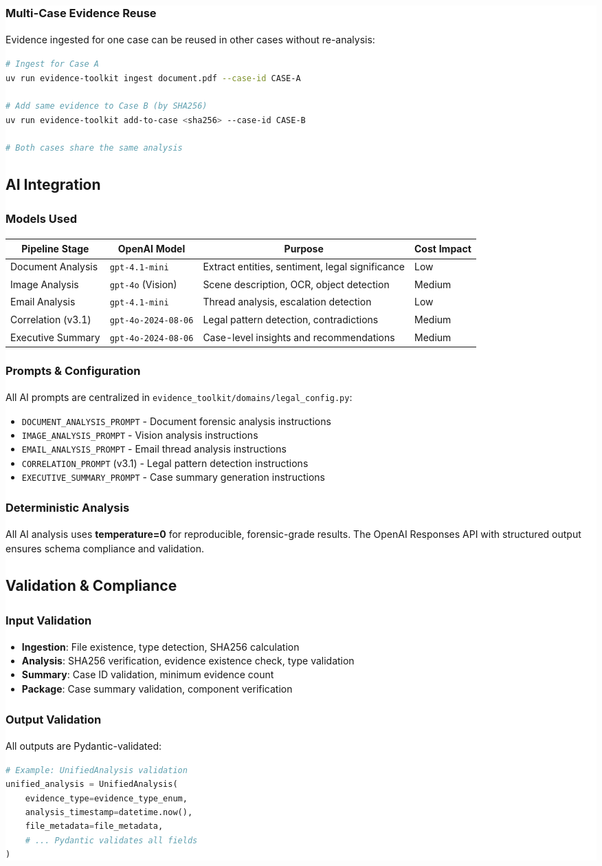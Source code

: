 ### Multi-Case Evidence Reuse
Evidence ingested for one case can be reused in other cases without re-analysis:

```bash
# Ingest for Case A
uv run evidence-toolkit ingest document.pdf --case-id CASE-A

# Add same evidence to Case B (by SHA256)
uv run evidence-toolkit add-to-case <sha256> --case-id CASE-B

# Both cases share the same analysis
```

## AI Integration

### Models Used

| Pipeline Stage | OpenAI Model | Purpose | Cost Impact |
|---------------|--------------|---------|-------------|
| Document Analysis | `gpt-4.1-mini` | Extract entities, sentiment, legal significance | Low |
| Image Analysis | `gpt-4o` (Vision) | Scene description, OCR, object detection | Medium |
| Email Analysis | `gpt-4.1-mini` | Thread analysis, escalation detection | Low |
| Correlation (v3.1) | `gpt-4o-2024-08-06` | Legal pattern detection, contradictions | Medium |
| Executive Summary | `gpt-4o-2024-08-06` | Case-level insights and recommendations | Medium |

### Prompts & Configuration
All AI prompts are centralized in `evidence_toolkit/domains/legal_config.py`:

- `DOCUMENT_ANALYSIS_PROMPT` - Document forensic analysis instructions
- `IMAGE_ANALYSIS_PROMPT` - Vision analysis instructions
- `EMAIL_ANALYSIS_PROMPT` - Email thread analysis instructions
- `CORRELATION_PROMPT` (v3.1) - Legal pattern detection instructions
- `EXECUTIVE_SUMMARY_PROMPT` - Case summary generation instructions

### Deterministic Analysis
All AI analysis uses **temperature=0** for reproducible, forensic-grade results. The OpenAI Responses API with structured output ensures schema compliance and validation.

## Validation & Compliance

### Input Validation
- **Ingestion**: File existence, type detection, SHA256 calculation
- **Analysis**: SHA256 verification, evidence existence check, type validation
- **Summary**: Case ID validation, minimum evidence count
- **Package**: Case summary validation, component verification

### Output Validation
All outputs are Pydantic-validated:
```python
# Example: UnifiedAnalysis validation
unified_analysis = UnifiedAnalysis(
    evidence_type=evidence_type_enum,
    analysis_timestamp=datetime.now(),
    file_metadata=file_metadata,
    # ... Pydantic validates all fields
)
```
